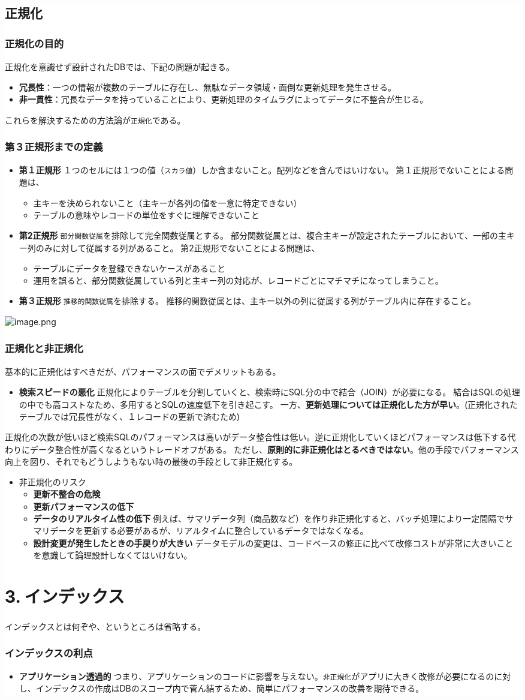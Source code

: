 
## 正規化
### 正規化の目的
正規化を意識せず設計されたDBでは、下記の問題が起きる。
- **冗長性**：一つの情報が複数のテーブルに存在し、無駄なデータ領域・面倒な更新処理を発生させる。
- **非一貫性**：冗長なデータを持っていることにより、更新処理のタイムラグによってデータに不整合が生じる。

これらを解決するための方法論が``正規化``である。

### 第３正規形までの定義
- **第１正規形**
１つのセルには１つの値（``スカラ値``）しか含まないこと。配列などを含んではいけない。
第１正規形でないことによる問題は、
  - 主キーを決められないこと（主キーが各列の値を一意に特定できない）
  - テーブルの意味やレコードの単位をすぐに理解できないこと

- **第2正規形**
``部分関数従属``を排除して完全関数従属とする。
部分関数従属とは、複合主キーが設定されたテーブルにおいて、一部の主キー列のみに対して従属する列があること。
第2正規形でないことによる問題は、
  - テーブルにデータを登録できないケースがあること
  - 運用を誤ると、部分関数従属している列と主キー列の対応が、レコードごとにマチマチになってしまうこと。

- **第３正規形**
``推移的関数従属``を排除する。
推移的関数従属とは、主キー以外の列に従属する列がテーブル内に存在すること。

![image.png](https://qiita-image-store.s3.ap-northeast-1.amazonaws.com/0/577028/3cd80572-0f10-8b1e-e93c-395a0891dbce.png)

### 正規化と非正規化
基本的に正規化はすべきだが、パフォーマンスの面でデメリットもある。
- **検索スピードの悪化**
正規化によりテーブルを分割していくと、検索時にSQL分の中で結合（JOIN）が必要になる。
結合はSQLの処理の中でも高コストなため、多用するとSQLの速度低下を引き起こす。
一方、**更新処理については正規化した方が早い**。(正規化されたテーブルでは冗長性がなく、１レコードの更新で済むため)

正規化の次数が低いほど検索SQLのパフォーマンスは高いがデータ整合性は低い。逆に正規化していくほどパフォーマンスは低下する代わりにデータ整合性が高くなるというトレードオフがある。
ただし、**原則的に非正規化はとるべきではない**。他の手段でパフォーマンス向上を図り、それでもどうしようもない時の最後の手段として非正規化する。

- 非正規化のリスク
  - **更新不整合の危険**
  - **更新パフォーマンスの低下**
  - **データのリアルタイム性の低下**
例えば、サマリデータ列（商品数など）を作り非正規化すると、バッチ処理により一定間隔でサマリデータを更新する必要があるが、リアルタイムに整合しているデータではなくなる。
  - **設計変更が発生したときの手戻りが大きい**
データモデルの変更は、コードベースの修正に比べて改修コストが非常に大きいことを意識して論理設計しなくてはいけない。


# 3. インデックス
インデックスとは何ぞや、というところは省略する。
### インデックスの利点
- **アプリケーション透過的**
つまり、アプリケーションのコードに影響を与えない。``非正規化``がアプリに大きく改修が必要になるのに対し、インデックスの作成はDBのスコープ内で菅ん結するため、簡単にパフォーマンスの改善を期待できる。

